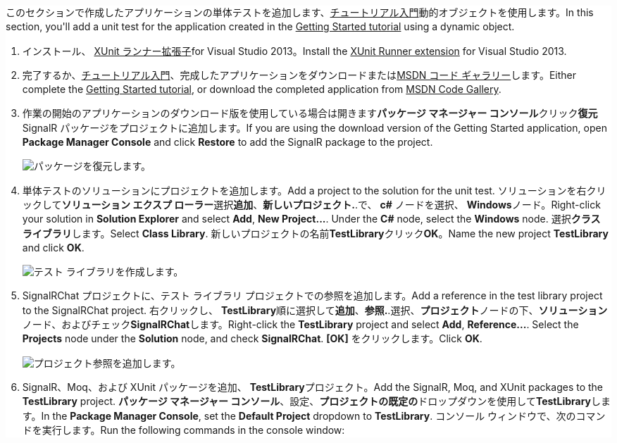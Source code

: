<span data-ttu-id="b83e7-125">このセクションで作成したアプリケーションの単体テストを追加します、[チュートリアル入門](../getting-started/tutorial-getting-started-with-signalr.md)動的オブジェクトを使用します。</span><span class="sxs-lookup"><span data-stu-id="b83e7-125">In this section, you'll add a unit test for the application created in the [Getting Started tutorial](../getting-started/tutorial-getting-started-with-signalr.md) using a dynamic object.</span></span>

1. <span data-ttu-id="b83e7-126">インストール、 [XUnit ランナー拡張子](https://visualstudiogallery.msdn.microsoft.com/463c5987-f82b-46c8-a97e-b1cde42b9099)for Visual Studio 2013。</span><span class="sxs-lookup"><span data-stu-id="b83e7-126">Install the [XUnit Runner extension](https://visualstudiogallery.msdn.microsoft.com/463c5987-f82b-46c8-a97e-b1cde42b9099) for Visual Studio 2013.</span></span>
2. <span data-ttu-id="b83e7-127">完了するか、[チュートリアル入門](../getting-started/tutorial-getting-started-with-signalr.md)、完成したアプリケーションをダウンロードまたは[MSDN コード ギャラリー](https://code.msdn.microsoft.com/SignalR-Getting-Started-b9d18aa9)します。</span><span class="sxs-lookup"><span data-stu-id="b83e7-127">Either complete the [Getting Started tutorial](../getting-started/tutorial-getting-started-with-signalr.md), or download the completed application from [MSDN Code Gallery](https://code.msdn.microsoft.com/SignalR-Getting-Started-b9d18aa9).</span></span>
3. <span data-ttu-id="b83e7-128">作業の開始のアプリケーションのダウンロード版を使用している場合は開きます**パッケージ マネージャー コンソール**クリック**復元**SignalR パッケージをプロジェクトに追加します。</span><span class="sxs-lookup"><span data-stu-id="b83e7-128">If you are using the download version of the Getting Started application, open **Package Manager Console** and click **Restore** to add the SignalR package to the project.</span></span>

    ![パッケージを復元します。](unit-testing-signalr-applications/_static/image1.png)
4. <span data-ttu-id="b83e7-130">単体テストのソリューションにプロジェクトを追加します。</span><span class="sxs-lookup"><span data-stu-id="b83e7-130">Add a project to the solution for the unit test.</span></span> <span data-ttu-id="b83e7-131">ソリューションを右クリックして**ソリューション エクスプ ローラー**選択**追加**、**新しいプロジェクト.**.で、 **c#** ノードを選択、 **Windows**ノード。</span><span class="sxs-lookup"><span data-stu-id="b83e7-131">Right-click your solution in **Solution Explorer** and select **Add**, **New Project...**. Under the **C#** node, select the **Windows** node.</span></span> <span data-ttu-id="b83e7-132">選択**クラス ライブラリ**します。</span><span class="sxs-lookup"><span data-stu-id="b83e7-132">Select **Class Library**.</span></span> <span data-ttu-id="b83e7-133">新しいプロジェクトの名前**TestLibrary**クリック**OK**。</span><span class="sxs-lookup"><span data-stu-id="b83e7-133">Name the new project **TestLibrary** and click **OK**.</span></span>

    ![テスト ライブラリを作成します。](unit-testing-signalr-applications/_static/image2.png)
5. <span data-ttu-id="b83e7-135">SignalRChat プロジェクトに、テスト ライブラリ プロジェクトでの参照を追加します。</span><span class="sxs-lookup"><span data-stu-id="b83e7-135">Add a reference in the test library project to the SignalRChat project.</span></span> <span data-ttu-id="b83e7-136">右クリックし、 **TestLibrary**順に選択して**追加**、**参照.**.選択、**プロジェクト**ノードの下、**ソリューション**ノード、およびチェック**SignalRChat**します。</span><span class="sxs-lookup"><span data-stu-id="b83e7-136">Right-click the **TestLibrary** project and select **Add**, **Reference...**. Select the **Projects** node under the **Solution** node, and check **SignalRChat**.</span></span> <span data-ttu-id="b83e7-137">**[OK]** をクリックします。</span><span class="sxs-lookup"><span data-stu-id="b83e7-137">Click **OK**.</span></span>

    ![プロジェクト参照を追加します。](unit-testing-signalr-applications/_static/image3.png)
6. <span data-ttu-id="b83e7-139">SignalR、Moq、および XUnit パッケージを追加、 **TestLibrary**プロジェクト。</span><span class="sxs-lookup"><span data-stu-id="b83e7-139">Add the SignalR, Moq, and XUnit packages to the **TestLibrary** project.</span></span> <span data-ttu-id="b83e7-140">**パッケージ マネージャー コンソール**、設定、**プロジェクトの既定の**ドロップダウンを使用して**TestLibrary**します。</span><span class="sxs-lookup"><span data-stu-id="b83e7-140">In the **Package Manager Console**, set the **Default Project** dropdown to **TestLibrary**.</span></span> <span data-ttu-id="b83e7-141">コンソール ウィンドウで、次のコマンドを実行します。</span><span class="sxs-lookup"><span data-stu-id="b83e7-141">Run the following commands in the console window:</span></span>
